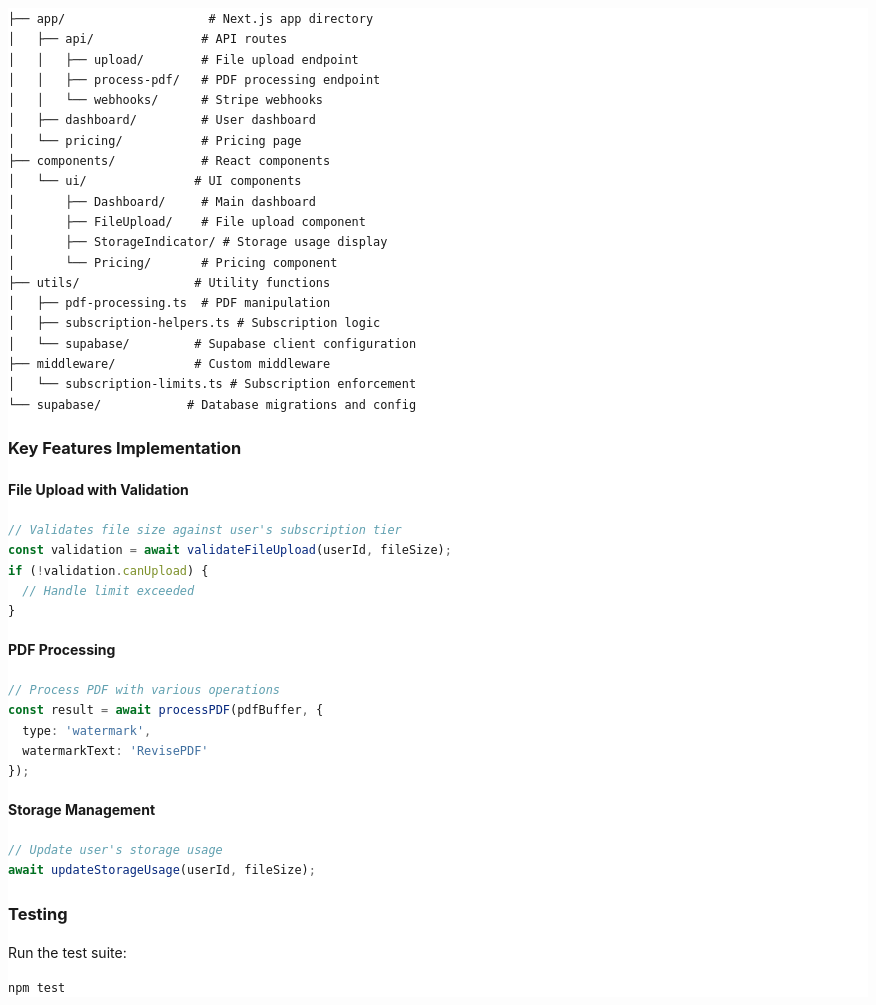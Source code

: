 ```
├── app/                    # Next.js app directory
│   ├── api/               # API routes
│   │   ├── upload/        # File upload endpoint
│   │   ├── process-pdf/   # PDF processing endpoint
│   │   └── webhooks/      # Stripe webhooks
│   ├── dashboard/         # User dashboard
│   └── pricing/           # Pricing page
├── components/            # React components
│   └── ui/               # UI components
│       ├── Dashboard/     # Main dashboard
│       ├── FileUpload/    # File upload component
│       ├── StorageIndicator/ # Storage usage display
│       └── Pricing/       # Pricing component
├── utils/                # Utility functions
│   ├── pdf-processing.ts  # PDF manipulation
│   ├── subscription-helpers.ts # Subscription logic
│   └── supabase/         # Supabase client configuration
├── middleware/           # Custom middleware
│   └── subscription-limits.ts # Subscription enforcement
└── supabase/            # Database migrations and config
```

### Key Features Implementation

#### File Upload with Validation
```typescript
// Validates file size against user's subscription tier
const validation = await validateFileUpload(userId, fileSize);
if (!validation.canUpload) {
  // Handle limit exceeded
}
```

#### PDF Processing
```typescript
// Process PDF with various operations
const result = await processPDF(pdfBuffer, {
  type: 'watermark',
  watermarkText: 'RevisePDF'
});
```

#### Storage Management
```typescript
// Update user's storage usage
await updateStorageUsage(userId, fileSize);
```

### Testing

Run the test suite:
```bash
npm test
```
